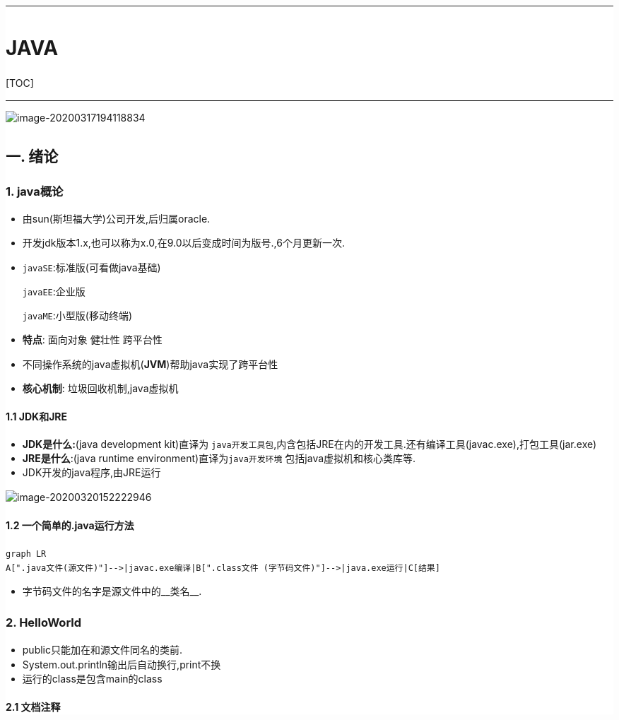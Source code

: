 ****

# JAVA

[TOC]

-------------

![image-20200317194118834](C:\Users\carrzhou\AppData\Roaming\Typora\typora-user-images\image-20200317194118834.png)

## 一. 绪论

### 1. java概论

* 由sun(斯坦福大学)公司开发,后归属oracle.

* 开发jdk版本1.x,也可以称为x.0,在9.0以后变成时间为版号.,6个月更新一次.

* `javaSE`:标准版(可看做java基础)

  `javaEE`:企业版

  `javaME`:小型版(移动终端)

* __特点__: 面向对象 健壮性 跨平台性

* 不同操作系统的java虚拟机(__JVM__)帮助java实现了跨平台性

* __核心机制__: 垃圾回收机制,java虚拟机

#### 1.1 JDK和JRE

* __JDK是什么:__(java development kit)直译为 `java开发工具包`,内含包括JRE在内的开发工具.还有编译工具(javac.exe),打包工具(jar.exe)
* __JRE是什么__:(java runtime environment)直译为`java开发环境` 包括java虚拟机和核心类库等.
* JDK开发的java程序,由JRE运行

![image-20200320152222946](C:\Users\carrzhou\AppData\Roaming\Typora\typora-user-images\image-20200320152222946.png)

#### 1.2 一个简单的.java运行方法

```mermaid
graph LR
A[".java文件(源文件)"]-->|javac.exe编译|B[".class文件 (字节码文件)"]-->|java.exe运行|C[结果]

```

* 字节码文件的名字是源文件中的__类名__.

### 2. HelloWorld

* public只能加在和源文件同名的类前.
* System.out.println输出后自动换行,print不换
* 运行的class是包含main的class

#### 2.1 文档注释
